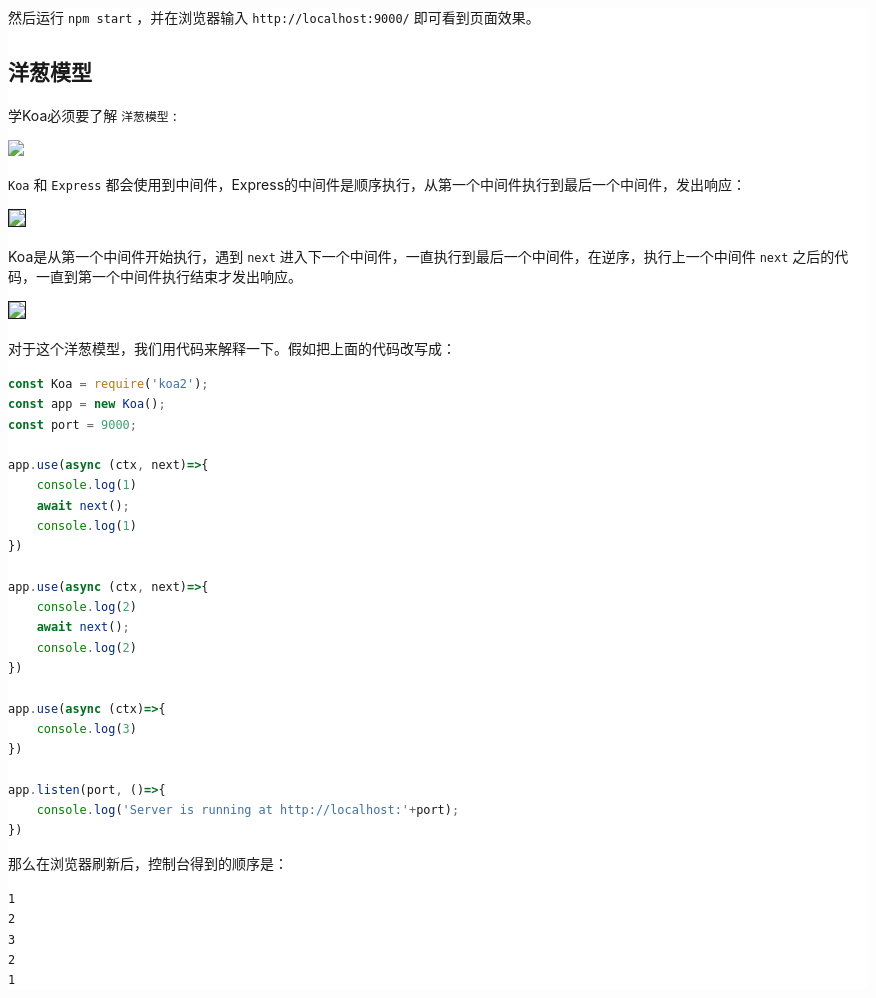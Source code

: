 然后运行 `npm start` ，并在浏览器输入 `http://localhost:9000/` 即可看到页面效果。

## 洋葱模型

学Koa必须要了解 `洋葱模型` :

<img src="https://segmentfault.com/img/bV6DZG/view?w=478&h=435" style="1px solid" />

`Koa` 和 `Express` 都会使用到中间件，Express的中间件是顺序执行，从第一个中间件执行到最后一个中间件，发出响应：

<img src="https://upload-images.jianshu.io/upload_images/3663059-b6acea9ec3f0a8f9.jpg?imageMogr2/auto-orient/strip|imageView2/2/w/883/format/webp" style="border: 1px solid" />

Koa是从第一个中间件开始执行，遇到 `next` 进入下一个中间件，一直执行到最后一个中间件，在逆序，执行上一个中间件 `next` 之后的代码，一直到第一个中间件执行结束才发出响应。

<img src="https://upload-images.jianshu.io/upload_images/3663059-03622ea2a9ffce2a.jpg?imageMogr2/auto-orient/strip|imageView2/2/w/814/format/webp" style="border: 1px solid" />

对于这个洋葱模型，我们用代码来解释一下。假如把上面的代码改写成：

```js
const Koa = require('koa2');
const app = new Koa();
const port = 9000;

app.use(async (ctx, next)=>{
    console.log(1)
    await next();
    console.log(1)
})

app.use(async (ctx, next)=>{
    console.log(2)
    await next();
    console.log(2)
})

app.use(async (ctx)=>{
    console.log(3)
})

app.listen(port, ()=>{
    console.log('Server is running at http://localhost:'+port);
})
```

那么在浏览器刷新后，控制台得到的顺序是：

```
1
2
3
2
1
```
